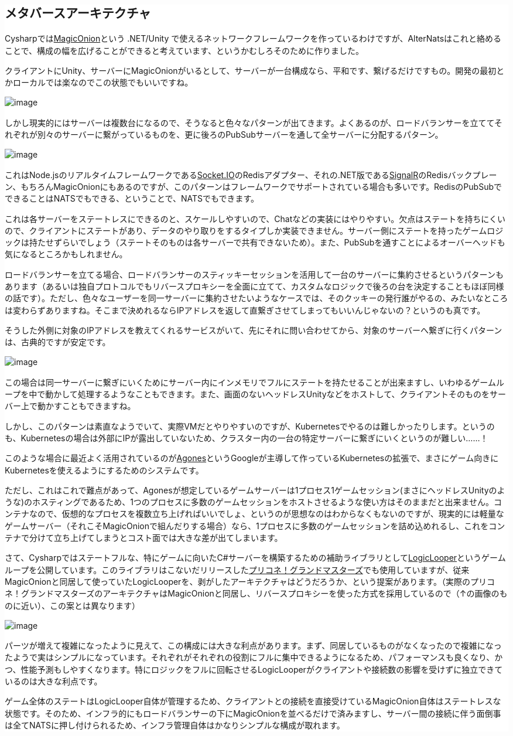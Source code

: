 ## メタバースアーキテクチャ

Cysharpでは[MagicOnion](https://github.com/Cysharp/MagicOnion)という .NET/Unity で使えるネットワークフレームワークを作っているわけですが、AlterNatsはこれと絡めることで、構成の幅を広げることができると考えています、というかむしろそのために作りました。

クライアントにUnity、サーバーにMagicOnionがいるとして、サーバーが一台構成なら、平和です、繋げるだけですもの。開発の最初とかローカルでは楽なのでこの状態でもいいですね。

![image](https://user-images.githubusercontent.com/46207/164406771-58318153-c6a7-49c0-b3af-2b8389e2c9c1.png)

しかし現実的にはサーバーは複数台になるので、そうなると色々なパターンが出てきます。よくあるのが、ロードバランサーを立ててそれぞれが別々のサーバーに繋がっているものを、更に後ろのPubSubサーバーを通して全サーバーに分配するパターン。

![image](https://user-images.githubusercontent.com/46207/164409016-b6e99f36-bdf7-47a9-80a6-558010963a36.png)

これはNode.jsのリアルタイムフレームワークである[Socket.IO](https://socket.io/)のRedisアダプター、それの.NET版である[SignalR](https://docs.microsoft.com/ja-jp/aspnet/signalr/overview/getting-started/introduction-to-signalr)のRedisバックプレーン、もちろんMagicOnionにもあるのですが、このパターンはフレームワークでサポートされている場合も多いです。RedisのPubSubでできることはNATSでもできる、ということで、NATSでもできます。

これは各サーバーをステートレスにできるのと、スケールしやすいので、Chatなどの実装にはやりやすい。欠点はステートを持ちにくいので、クライアントにステートがあり、データのやり取りをするタイプしか実装できません。サーバー側にステートを持ったゲームロジックは持たせずらいでしょう（ステートそのものは各サーバーで共有できないため）。また、PubSubを通すことによるオーバーヘッドも気になるところかもしれません。

ロードバランサーを立てる場合、ロードバランサーのスティッキーセッションを活用して一台のサーバーに集約させるというパターンもあります（あるいは独自プロトコルでもリバースプロキシーを全面に立てて、カスタムなロジックで後ろの台を決定することもほぼ同様の話です）。ただし、色々なユーザーを同一サーバーに集約させたいようなケースでは、そのクッキーの発行誰がやるの、みたいなところは変わらずありますね。そこまで決めれるならIPアドレスを返して直繋ぎさせてしまってもいいんじゃないの？というのも真です。

そうした外側に対象のIPアドレスを教えてくれるサービスがいて、先にそれに問い合わせてから、対象のサーバーへ繋ぎに行くパターンは、古典的ですが安定です。

![image](https://user-images.githubusercontent.com/46207/164417937-7d1adedb-36ee-453b-9ca6-9d41aded50af.png)

この場合は同一サーバーに繋ぎにいくためにサーバー内にインメモリでフルにステートを持たせることが出来ますし、いわゆるゲームループを中で動かして処理するようなこともできます。また、画面のないヘッドレスUnityなどをホストして、クライアントそのものをサーバー上で動かすこともできますね。

しかし、このパターンは素直なようでいて、実際VMだとやりやすいのですが、Kubernetesでやるのは難しかったりします。というのも、Kubernetesの場合は外部にIPが露出していないため、クラスター内の一台の特定サーバーに繋ぎにいくというのが難しい……！

このような場合に最近よく活用されているのが[Agones](https://agones.dev/site/)というGoogleが主導して作っているKubernetesの拡張で、まさにゲーム向きにKubernetesを使えるようにするためのシステムです。

ただし、これはこれで難点があって、Agonesが想定しているゲームサーバーは1プロセス1ゲームセッション(まさにヘッドレスUnityのような)のホスティングであるため、1つのプロセスに多数のゲームセッションをホストさせるような使い方はそのままだと出来ません。コンテナなので、仮想的なプロセスを複数立ち上げればいいでしょ、というのが思想なのはわからなくもないのですが、現実的には軽量なゲームサーバー（それこそMagicOnionで組んだりする場合）なら、1プロセスに多数のゲームセッションを詰め込めれるし、これをコンテナで分けて立ち上げてしまうとコスト面では大きな差が出てしまいます。

さて、Cysharpではステートフルな、特にゲームに向いたC#サーバーを構築するための補助ライブラリとして[LogicLooper](https://github.com/Cysharp/LogicLooper)というゲームループを公開しています。このライブラリはこないだリリースした[プリコネ！グランドマスターズ](https://neue.cc/2022/04/08_priconne-grandmasters.html)でも使用していますが、従来MagicOnionと同居して使っていたLogicLooperを、剥がしたアーキテクチャはどうだろうか、という提案があります。（実際のプリコネ！グランドマスターズのアーキテクチャはMagicOnionと同居し、リバースプロキシーを使った方式を採用しているので（↑の画像のものに近い）、この案とは異なります）

![image](https://user-images.githubusercontent.com/46207/164417734-f2ec80e7-f12f-4a84-8252-ce28f9b53f05.png)

パーツが増えて複雑になったように見えて、この構成には大きな利点があります。まず、同居しているものがなくなったので複雑になったようで実はシンプルになっています。それぞれがそれぞれの役割にフルに集中できるようになるため、パフォーマンスも良くなり、かつ、性能予測もしやすくなります。特にロジックをフルに回転させるLogicLooperがクライアントや接続数の影響を受けずに独立できているのは大きな利点です。

ゲーム全体のステートはLogicLooper自体が管理するため、クライアントとの接続を直接受けているMagicOnion自体はステートレスな状態です。そのため、インフラ的にもロードバランサーの下にMagicOnionを並べるだけで済みますし、サーバー間の接続に伴う面倒事は全てNATSに押し付けられるため、インフラ管理自体はかなりシンプルな構成が取れます。
